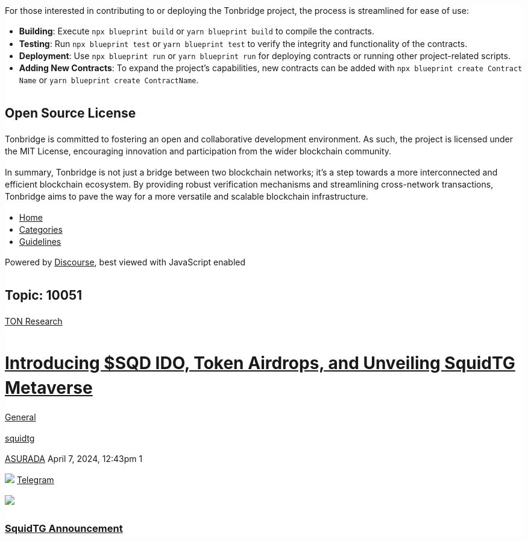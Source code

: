 For those interested in contributing to or deploying the Tonbridge project, the process is streamlined for ease of use:

*   **Building**: Execute `npx blueprint build` or `yarn blueprint build` to compile the contracts.
*   **Testing**: Run `npx blueprint test` or `yarn blueprint test` to verify the integrity and functionality of the contracts.
*   **Deployment**: Use `npx blueprint run` or `yarn blueprint run` for deploying contracts or running other project-related scripts.
*   **Adding New Contracts**: To expand the project’s capabilities, new contracts can be added with `npx blueprint create ContractName` or `yarn blueprint create ContractName`.

## [](#open-source-license-6)Open Source License

Tonbridge is committed to fostering an open and collaborative development environment. As such, the project is licensed under the MIT License, encouraging innovation and participation from the wider blockchain community.

In summary, Tonbridge is not just a bridge between two blockchain networks; it’s a step towards a more interconnected and efficient blockchain ecosystem. By providing robust verification mechanisms and streamlining cross-network transactions, Tonbridge aims to pave the way for a more versatile and scalable blockchain infrastructure.

 

*   [Home](/)
*   [Categories](/categories)
*   [Guidelines](/guidelines)

Powered by [Discourse](https://www.discourse.org), best viewed with JavaScript enabled



## Topic: 10051

[TON Research](/)

# [Introducing $SQD IDO, Token Airdrops, and Unveiling SquidTG Metaverse](/t/introducing-sqd-ido-token-airdrops-and-unveiling-squidtg-metaverse/10051)

[General](/c/general/4) 

[squidtg](https://tonresear.ch/tag/squidtg)

    

[ASURADA](https://tonresear.ch/u/ASURADA)   April 7, 2024, 12:43pm  1

![](https://telegram.org/img/website_icon.svg?4) [Telegram](https://t.me/squid_tg_announcement/82)

![](https://tonresear.ch/uploads/default/original/2X/e/e93e7e4c286d4faa406a9ef40aab21c880a6bbb4.jpeg)

### [SquidTG Announcement](https://t.me/squid_tg_announcement/82)
